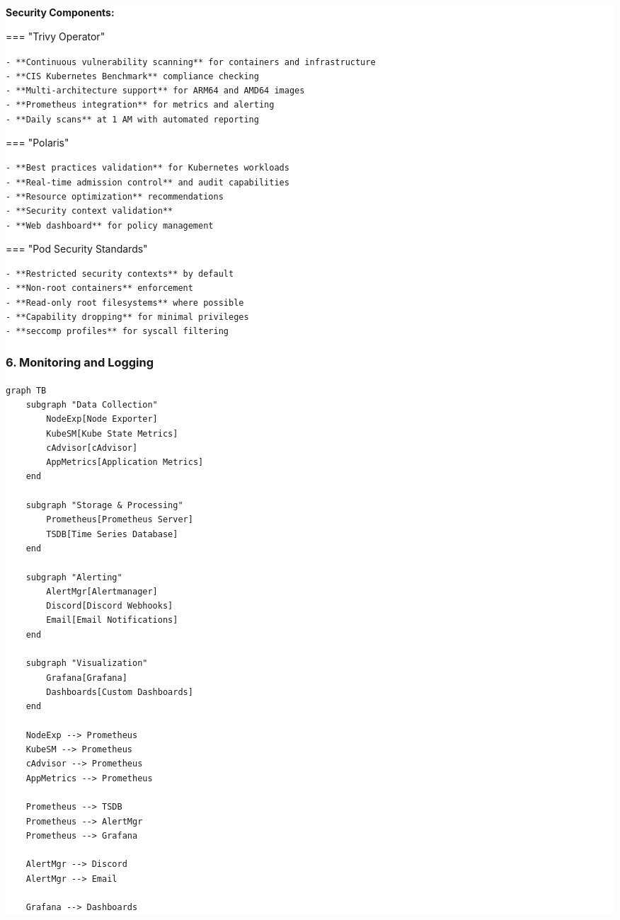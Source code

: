 **Security Components:**

=== "Trivy Operator"

    - **Continuous vulnerability scanning** for containers and infrastructure
    - **CIS Kubernetes Benchmark** compliance checking
    - **Multi-architecture support** for ARM64 and AMD64 images
    - **Prometheus integration** for metrics and alerting
    - **Daily scans** at 1 AM with automated reporting

=== "Polaris"

    - **Best practices validation** for Kubernetes workloads
    - **Real-time admission control** and audit capabilities
    - **Resource optimization** recommendations
    - **Security context validation**
    - **Web dashboard** for policy management

=== "Pod Security Standards"

    - **Restricted security contexts** by default
    - **Non-root containers** enforcement
    - **Read-only root filesystems** where possible
    - **Capability dropping** for minimal privileges
    - **seccomp profiles** for syscall filtering

### 6. Monitoring and Logging

```mermaid
graph TB
    subgraph "Data Collection"
        NodeExp[Node Exporter]
        KubeSM[Kube State Metrics]
        cAdvisor[cAdvisor]
        AppMetrics[Application Metrics]
    end
    
    subgraph "Storage & Processing"
        Prometheus[Prometheus Server]
        TSDB[Time Series Database]
    end
    
    subgraph "Alerting"
        AlertMgr[Alertmanager]
        Discord[Discord Webhooks]
        Email[Email Notifications]
    end
    
    subgraph "Visualization"
        Grafana[Grafana]
        Dashboards[Custom Dashboards]
    end
    
    NodeExp --> Prometheus
    KubeSM --> Prometheus
    cAdvisor --> Prometheus
    AppMetrics --> Prometheus
    
    Prometheus --> TSDB
    Prometheus --> AlertMgr
    Prometheus --> Grafana
    
    AlertMgr --> Discord
    AlertMgr --> Email
    
    Grafana --> Dashboards
```
